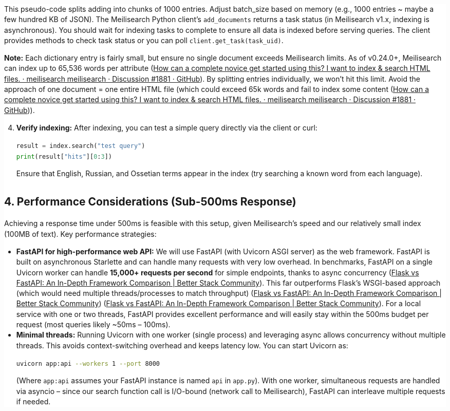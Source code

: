    This pseudo-code splits adding into chunks of 1000 entries. Adjust batch_size based on memory (e.g., 1000 entries ~ maybe a few hundred KB of JSON). The Meilisearch Python client’s `add_documents` returns a task status (in Meilisearch v1.x, indexing is asynchronous). You should wait for indexing tasks to complete to ensure all data is indexed before serving queries. The client provides methods to check task status or you can poll `client.get_task(task_uid)`.
   
   **Note:** Each dictionary entry is fairly small, but ensure no single document exceeds Meilisearch limits. As of v0.24.0+, Meilisearch can index up to 65,536 words per attribute ([How can a complete novice get started using this? I want to index & search HTML files. · meilisearch meilisearch · Discussion #1881 · GitHub](https://github.com/meilisearch/meilisearch/discussions/1881#:~:text=,65536)). By splitting entries individually, we won’t hit this limit. Avoid the approach of one document = one entire HTML file (which could exceed 65k words and fail to index some content ([How can a complete novice get started using this? I want to index & search HTML files. · meilisearch meilisearch · Discussion #1881 · GitHub](https://github.com/meilisearch/meilisearch/discussions/1881#:~:text=,65536))).

4. **Verify indexing:** After indexing, you can test a simple query directly via the client or curl:
   ```python
   result = index.search("test query")
   print(result["hits"][0:3])
   ```
   Ensure that English, Russian, and Ossetian terms appear in the index (try searching a known word from each language).

## 4. Performance Considerations (Sub-500ms Response)

Achieving a response time under 500ms is feasible with this setup, given Meilisearch’s speed and our relatively small index (100MB of text). Key performance strategies:

- **FastAPI for high-performance web API:** We will use FastAPI (with Uvicorn ASGI server) as the web framework. FastAPI is built on asynchronous Starlette and can handle many requests with very low overhead. In benchmarks, FastAPI on a single Uvicorn worker can handle **15,000+ requests per second** for simple endpoints, thanks to async concurrency ([Flask vs FastAPI: An In-Depth Framework Comparison | Better Stack Community](https://betterstack.com/community/guides/scaling-python/flask-vs-fastapi/#:~:text=FastAPI%20can%20handle%20multiple%20requests,leading%20to%20better%20resource%20utilization)). This far outperforms Flask’s WSGI-based approach (which would need multiple threads/processes to match throughput) ([Flask vs FastAPI: An In-Depth Framework Comparison | Better Stack Community](https://betterstack.com/community/guides/scaling-python/flask-vs-fastapi/#:~:text=FastAPI%20can%20handle%20multiple%20requests,leading%20to%20better%20resource%20utilization)) ([Flask vs FastAPI: An In-Depth Framework Comparison | Better Stack Community](https://betterstack.com/community/guides/scaling-python/flask-vs-fastapi/#:~:text=Real,increases%2C%20particularly%20with%20I%2FO%20operations)). For a local service with one or two threads, FastAPI provides excellent performance and will easily stay within the 500ms budget per request (most queries likely ~50ms – 100ms).
- **Minimal threads:** Running Uvicorn with one worker (single process) and leveraging async allows concurrency without multiple threads. This avoids context-switching overhead and keeps latency low. You can start Uvicorn as:
  ```bash
  uvicorn app:api --workers 1 --port 8000
  ```
  (Where `app:api` assumes your FastAPI instance is named `api` in `app.py`). With one worker, simultaneous requests are handled via asyncio – since our search function call is I/O-bound (network call to Meilisearch), FastAPI can interleave multiple requests if needed.
  